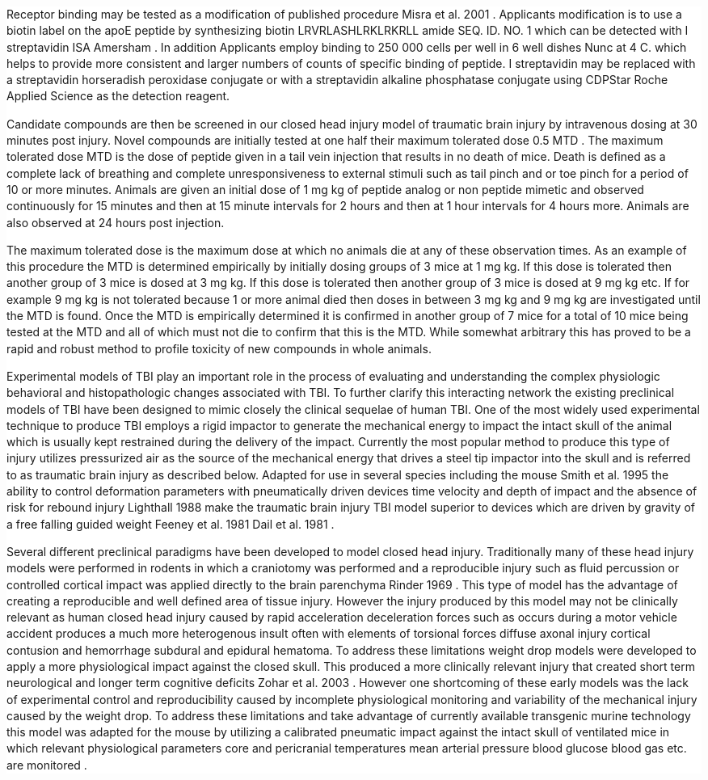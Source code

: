 Receptor binding may be tested as a modification of published procedure Misra et al. 2001 . Applicants modification is to use a biotin label on the apoE peptide by synthesizing biotin LRVRLASHLRKLRKRLL amide SEQ. ID. NO. 1 which can be detected with I streptavidin ISA Amersham . In addition Applicants employ binding to 250 000 cells per well in 6 well dishes Nunc at 4 C. which helps to provide more consistent and larger numbers of counts of specific binding of peptide. I streptavidin may be replaced with a streptavidin horseradish peroxidase conjugate or with a streptavidin alkaline phosphatase conjugate using CDPStar Roche Applied Science as the detection reagent.

Candidate compounds are then be screened in our closed head injury model of traumatic brain injury by intravenous dosing at 30 minutes post injury. Novel compounds are initially tested at one half their maximum tolerated dose 0.5 MTD . The maximum tolerated dose MTD is the dose of peptide given in a tail vein injection that results in no death of mice. Death is defined as a complete lack of breathing and complete unresponsiveness to external stimuli such as tail pinch and or toe pinch for a period of 10 or more minutes. Animals are given an initial dose of 1 mg kg of peptide analog or non peptide mimetic and observed continuously for 15 minutes and then at 15 minute intervals for 2 hours and then at 1 hour intervals for 4 hours more. Animals are also observed at 24 hours post injection.

The maximum tolerated dose is the maximum dose at which no animals die at any of these observation times. As an example of this procedure the MTD is determined empirically by initially dosing groups of 3 mice at 1 mg kg. If this dose is tolerated then another group of 3 mice is dosed at 3 mg kg. If this dose is tolerated then another group of 3 mice is dosed at 9 mg kg etc. If for example 9 mg kg is not tolerated because 1 or more animal died then doses in between 3 mg kg and 9 mg kg are investigated until the MTD is found. Once the MTD is empirically determined it is confirmed in another group of 7 mice for a total of 10 mice being tested at the MTD and all of which must not die to confirm that this is the MTD. While somewhat arbitrary this has proved to be a rapid and robust method to profile toxicity of new compounds in whole animals.

Experimental models of TBI play an important role in the process of evaluating and understanding the complex physiologic behavioral and histopathologic changes associated with TBI. To further clarify this interacting network the existing preclinical models of TBI have been designed to mimic closely the clinical sequelae of human TBI. One of the most widely used experimental technique to produce TBI employs a rigid impactor to generate the mechanical energy to impact the intact skull of the animal which is usually kept restrained during the delivery of the impact. Currently the most popular method to produce this type of injury utilizes pressurized air as the source of the mechanical energy that drives a steel tip impactor into the skull and is referred to as traumatic brain injury as described below. Adapted for use in several species including the mouse Smith et al. 1995 the ability to control deformation parameters with pneumatically driven devices time velocity and depth of impact and the absence of risk for rebound injury Lighthall 1988 make the traumatic brain injury TBI model superior to devices which are driven by gravity of a free falling guided weight Feeney et al. 1981 Dail et al. 1981 .

Several different preclinical paradigms have been developed to model closed head injury. Traditionally many of these head injury models were performed in rodents in which a craniotomy was performed and a reproducible injury such as fluid percussion or controlled cortical impact was applied directly to the brain parenchyma Rinder 1969 . This type of model has the advantage of creating a reproducible and well defined area of tissue injury. However the injury produced by this model may not be clinically relevant as human closed head injury caused by rapid acceleration deceleration forces such as occurs during a motor vehicle accident produces a much more heterogenous insult often with elements of torsional forces diffuse axonal injury cortical contusion and hemorrhage subdural and epidural hematoma. To address these limitations weight drop models were developed to apply a more physiological impact against the closed skull. This produced a more clinically relevant injury that created short term neurological and longer term cognitive deficits Zohar et al. 2003 . However one shortcoming of these early models was the lack of experimental control and reproducibility caused by incomplete physiological monitoring and variability of the mechanical injury caused by the weight drop. To address these limitations and take advantage of currently available transgenic murine technology this model was adapted for the mouse by utilizing a calibrated pneumatic impact against the intact skull of ventilated mice in which relevant physiological parameters core and pericranial temperatures mean arterial pressure blood glucose blood gas etc. are monitored .
